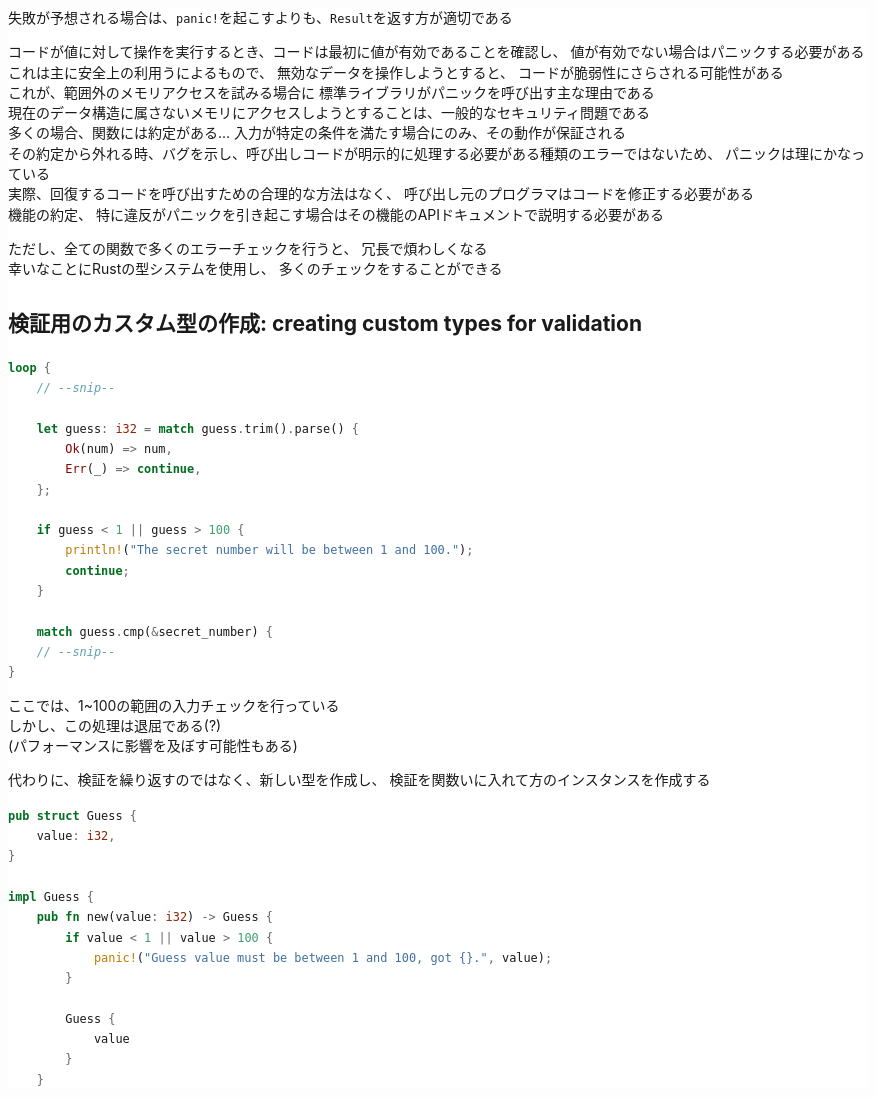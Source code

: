 失敗が予想される場合は、`panic!`を起こすよりも、`Result`を返す方が適切である

コードが値に対して操作を実行するとき、コードは最初に値が有効であることを確認し、
値が有効でない場合はパニックする必要がある  
これは主に安全上の利用うによるもので、
無効なデータを操作しようとすると、
コードが脆弱性にさらされる可能性がある  
これが、範囲外のメモリアクセスを試みる場合に
標準ライブラリがパニックを呼び出す主な理由である  
現在のデータ構造に属さないメモリにアクセスしようとすることは、一般的なセキュリティ問題である  
多くの場合、関数には約定がある...
入力が特定の条件を満たす場合にのみ、その動作が保証される  
その約定から外れる時、バグを示し、呼び出しコードが明示的に処理する必要がある種類のエラーではないため、
パニックは理にかなっている  
実際、回復するコードを呼び出すための合理的な方法はなく、
呼び出し元のプログラマはコードを修正する必要がある  
機能の約定、
特に違反がパニックを引き起こす場合はその機能のAPIドキュメントで説明する必要がある

ただし、全ての関数で多くのエラーチェックを行うと、
冗長で煩わしくなる  
幸いなことにRustの型システムを使用し、
多くのチェックをすることができる

## 検証用のカスタム型の作成: creating custom types for validation

```rust
loop {
    // --snip--

    let guess: i32 = match guess.trim().parse() {
        Ok(num) => num,
        Err(_) => continue,
    };

    if guess < 1 || guess > 100 {
        println!("The secret number will be between 1 and 100.");
        continue;
    }

    match guess.cmp(&secret_number) {
    // --snip--
}
```
ここでは、1~100の範囲の入力チェックを行っている  
しかし、この処理は退屈である(?)  
(パフォーマンスに影響を及ぼす可能性もある)

代わりに、検証を繰り返すのではなく、新しい型を作成し、
検証を関数いに入れて方のインスタンスを作成する
```rust
pub struct Guess {
    value: i32,
}

impl Guess {
    pub fn new(value: i32) -> Guess {
        if value < 1 || value > 100 {
            panic!("Guess value must be between 1 and 100, got {}.", value);
        }

        Guess {
            value
        }
    }
```